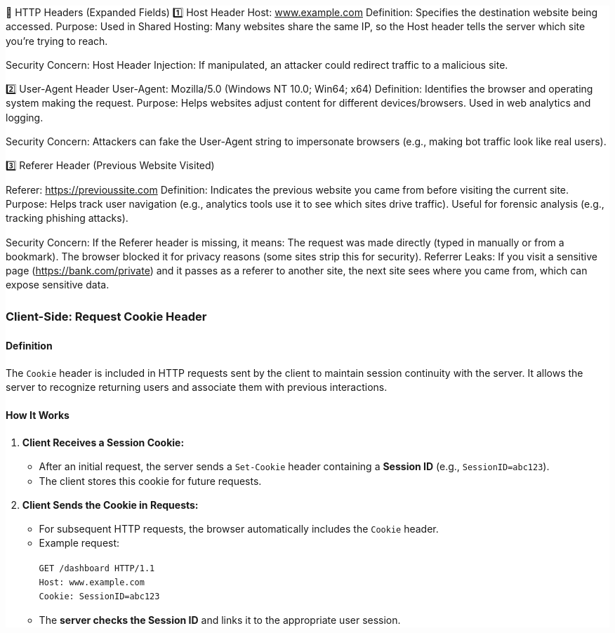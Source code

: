 📌 HTTP Headers (Expanded Fields)
1️⃣ Host Header
Host: www.example.com
Definition: Specifies the destination website being accessed.
Purpose:
Used in Shared Hosting: Many websites share the same IP, so the Host header tells the server which site you’re trying to reach.

Security Concern:
Host Header Injection: If manipulated, an attacker could redirect traffic to a malicious site.

2️⃣ User-Agent Header
User-Agent: Mozilla/5.0 (Windows NT 10.0; Win64; x64)
Definition: Identifies the browser and operating system making the request.
Purpose:
Helps websites adjust content for different devices/browsers.
Used in web analytics and logging.

Security Concern:
Attackers can fake the User-Agent string to impersonate browsers (e.g., making bot traffic look like real users).

3️⃣ Referer Header (Previous Website Visited)

Referer: https://previoussite.com
Definition: Indicates the previous website you came from before visiting the current site.
Purpose:
Helps track user navigation (e.g., analytics tools use it to see which sites drive traffic).
Useful for forensic analysis (e.g., tracking phishing attacks).

Security Concern:
If the Referer header is missing, it means:
The request was made directly (typed in manually or from a bookmark).
The browser blocked it for privacy reasons (some sites strip this for security).
Referrer Leaks: If you visit a sensitive page (https://bank.com/private) and it passes as a referer to another site, the next site sees where you came from, which can expose sensitive data.


### **Client-Side: Request Cookie Header**
#### **Definition**
The `Cookie` header is included in HTTP requests sent by the client to maintain session continuity with the server. It allows the server to recognize returning users and associate them with previous interactions.

#### **How It Works**
1. **Client Receives a Session Cookie:**  
   - After an initial request, the server sends a `Set-Cookie` header containing a **Session ID** (e.g., `SessionID=abc123`).
   - The client stores this cookie for future requests.

2. **Client Sends the Cookie in Requests:**  
   - For subsequent HTTP requests, the browser automatically includes the `Cookie` header.
   - Example request:
     ```
     GET /dashboard HTTP/1.1
     Host: www.example.com
     Cookie: SessionID=abc123
     ```
   - The **server checks the Session ID** and links it to the appropriate user session.
